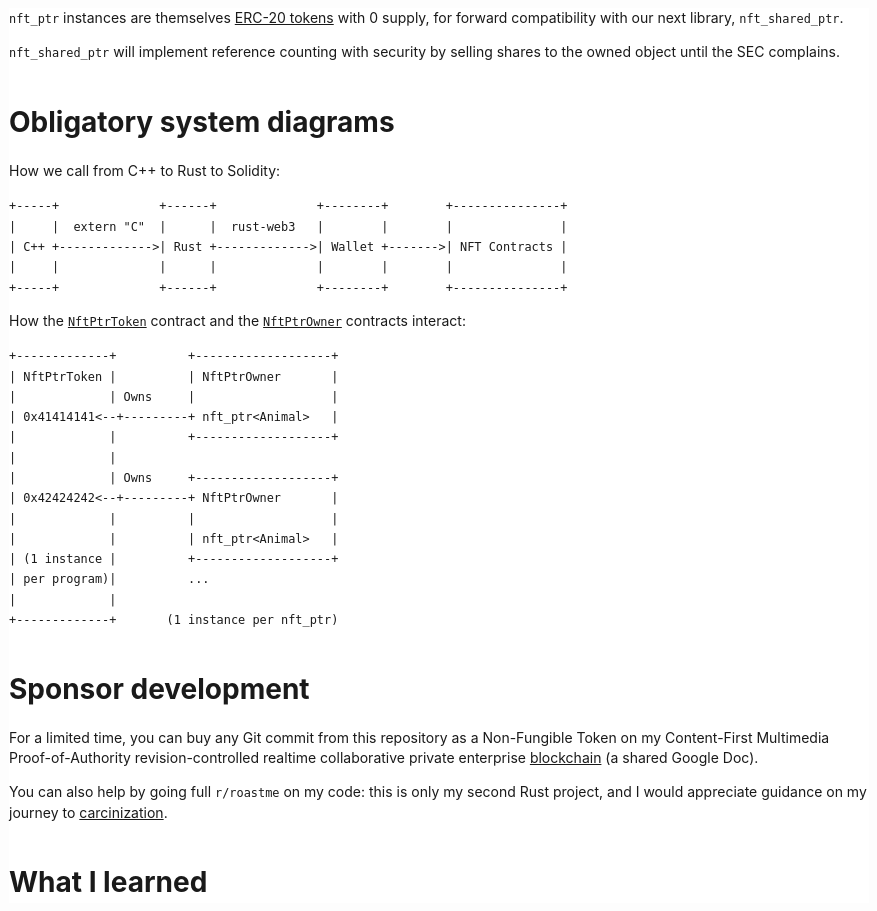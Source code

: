 `nft_ptr` instances are themselves [ERC-20 tokens](https://goerli.etherscan.io/token/0x9ed6006c6f3bb20737bdbe88cc6aa0de00597fef) with 0 supply, for forward compatibility with our next library, `nft_shared_ptr`.

`nft_shared_ptr` will implement reference counting with security by selling shares to the owned object until the SEC complains.

# Obligatory system diagrams

How we call from C++ to Rust to Solidity:

```
+-----+              +------+              +--------+        +---------------+
|     |  extern "C"  |      |  rust-web3   |        |        |               |
| C++ +------------->| Rust +------------->| Wallet +------->| NFT Contracts |
|     |              |      |              |        |        |               |
+-----+              +------+              +--------+        +---------------+
```

How the [`NftPtrToken`](contracts/contracts/NftPtrToken.sol) contract and the [`NftPtrOwner`](contracts/contracts/NftPtrOwner.sol) contracts interact:

```
+-------------+          +-------------------+
| NftPtrToken |          | NftPtrOwner       |
|             | Owns     |                   |
| 0x41414141<--+---------+ nft_ptr<Animal>   |
|             |          +-------------------+
|             |
|             | Owns     +-------------------+
| 0x42424242<--+---------+ NftPtrOwner       |
|             |          |                   |
|             |          | nft_ptr<Animal>   |
| (1 instance |          +-------------------+
| per program)|          ...
|             |
+-------------+       (1 instance per nft_ptr)
```

# Sponsor development

For a limited time, you can buy any Git commit from this repository as a Non-Fungible Token on my Content-First Multimedia Proof-of-Authority revision-controlled realtime collaborative private enterprise [blockchain](https://docs.google.com/document/d/1d03A_-BAgwFZgmHh3TzEbGsvQ33albI9WT3fLa9gjtQ/edit) (a shared Google Doc).

You can also help by going full `r/roastme` on my code: this is only my second Rust project, and I would appreciate guidance on my journey to [carcinization](https://en.wikipedia.org/wiki/Carcinisation).

# What I learned
